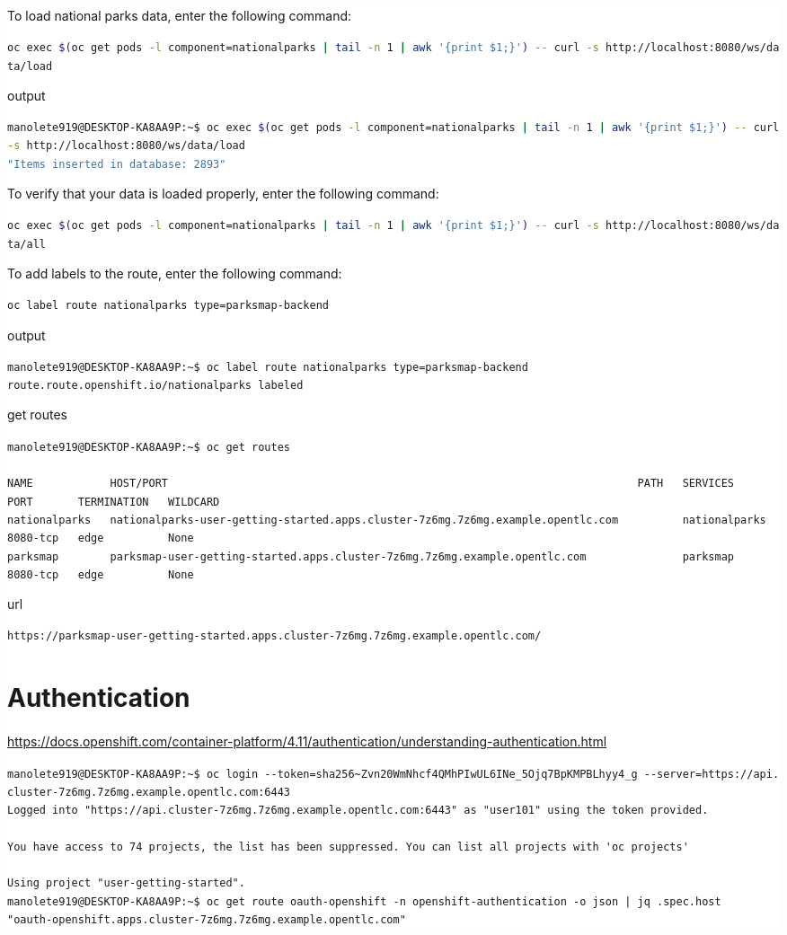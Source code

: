 To load national parks data, enter the following command:

```bash
oc exec $(oc get pods -l component=nationalparks | tail -n 1 | awk '{print $1;}') -- curl -s http://localhost:8080/ws/data/load
```

output

```bash
manolete919@DESKTOP-KA8AA9P:~$ oc exec $(oc get pods -l component=nationalparks | tail -n 1 | awk '{print $1;}') -- curl -s http://localhost:8080/ws/data/load
"Items inserted in database: 2893"
```

To verify that your data is loaded properly, enter the following command:

```bash
oc exec $(oc get pods -l component=nationalparks | tail -n 1 | awk '{print $1;}') -- curl -s http://localhost:8080/ws/data/all
```

To add labels to the route, enter the following command:

```bash
oc label route nationalparks type=parksmap-backend
```

output

```bash
manolete919@DESKTOP-KA8AA9P:~$ oc label route nationalparks type=parksmap-backend
route.route.openshift.io/nationalparks labeled
```

get routes

```bash
manolete919@DESKTOP-KA8AA9P:~$ oc get routes

NAME            HOST/PORT                                                                         PATH   SERVICES        PORT       TERMINATION   WILDCARD
nationalparks   nationalparks-user-getting-started.apps.cluster-7z6mg.7z6mg.example.opentlc.com          nationalparks   8080-tcp   edge          None
parksmap        parksmap-user-getting-started.apps.cluster-7z6mg.7z6mg.example.opentlc.com               parksmap        8080-tcp   edge          None
```

url

```bash
https://parksmap-user-getting-started.apps.cluster-7z6mg.7z6mg.example.opentlc.com/
```

# Authentication

https://docs.openshift.com/container-platform/4.11/authentication/understanding-authentication.html

```
manolete919@DESKTOP-KA8AA9P:~$ oc login --token=sha256~Zvn20WmNhcf4QMhPIwUL6INe_5Ojq7BpKMPBLhyy4_g --server=https://api.cluster-7z6mg.7z6mg.example.opentlc.com:6443
Logged into "https://api.cluster-7z6mg.7z6mg.example.opentlc.com:6443" as "user101" using the token provided.

You have access to 74 projects, the list has been suppressed. You can list all projects with 'oc projects'

Using project "user-getting-started".
manolete919@DESKTOP-KA8AA9P:~$ oc get route oauth-openshift -n openshift-authentication -o json | jq .spec.host
"oauth-openshift.apps.cluster-7z6mg.7z6mg.example.opentlc.com"
```
